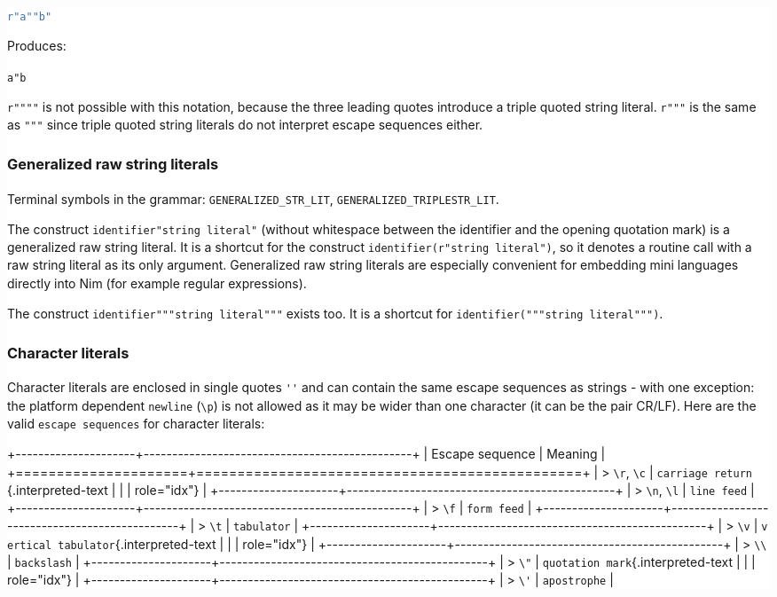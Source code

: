 ``` nim
r"a""b"
```

Produces:

    a"b

`r""""` is not possible with this notation, because the three leading
quotes introduce a triple quoted string literal. `r"""` is the same as
`"""` since triple quoted string literals do not interpret escape
sequences either.

### Generalized raw string literals

Terminal symbols in the grammar: `GENERALIZED_STR_LIT`,
`GENERALIZED_TRIPLESTR_LIT`.

The construct `identifier"string literal"` (without whitespace between
the identifier and the opening quotation mark) is a generalized raw
string literal. It is a shortcut for the construct
`identifier(r"string literal")`, so it denotes a routine call with a raw
string literal as its only argument. Generalized raw string literals are
especially convenient for embedding mini languages directly into Nim
(for example regular expressions).

The construct `identifier"""string literal"""` exists too. It is a
shortcut for `identifier("""string literal""")`.

### Character literals

Character literals are enclosed in single quotes `''` and can contain
the same escape sequences as strings - with one exception: the platform
dependent `newline` (`\p`) is not allowed
as it may be wider than one character (it can be the pair CR/LF). Here
are the valid `escape sequences` for
character literals:

+---------------------+-----------------------------------------------+
| Escape sequence     | Meaning                                       |
+=====================+===============================================+
| > `\r`, `\c`        | `carriage return`{.interpreted-text           |
|                     | role="idx"}                                   |
+---------------------+-----------------------------------------------+
| > `\n`, `\l`        | `line feed`     |
+---------------------+-----------------------------------------------+
| > `\f`              | `form feed`     |
+---------------------+-----------------------------------------------+
| > `\t`              | `tabulator`     |
+---------------------+-----------------------------------------------+
| > `\v`              | `vertical tabulator`{.interpreted-text        |
|                     | role="idx"}                                   |
+---------------------+-----------------------------------------------+
| > `\\`              | `backslash`     |
+---------------------+-----------------------------------------------+
| > `\"`              | `quotation mark`{.interpreted-text            |
|                     | role="idx"}                                   |
+---------------------+-----------------------------------------------+
| > `\'`              | `apostrophe`    |